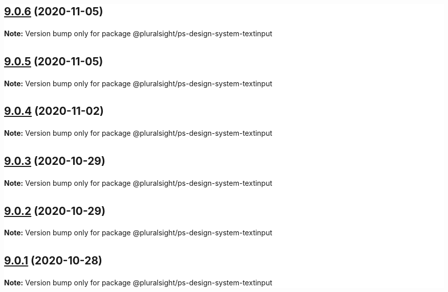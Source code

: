 



## [9.0.6](https://github.com/pluralsight/design-system/compare/@pluralsight/ps-design-system-textinput@9.0.5...@pluralsight/ps-design-system-textinput@9.0.6) (2020-11-05)

**Note:** Version bump only for package @pluralsight/ps-design-system-textinput





## [9.0.5](https://github.com/pluralsight/design-system/compare/@pluralsight/ps-design-system-textinput@9.0.4...@pluralsight/ps-design-system-textinput@9.0.5) (2020-11-05)

**Note:** Version bump only for package @pluralsight/ps-design-system-textinput





## [9.0.4](https://github.com/pluralsight/design-system/compare/@pluralsight/ps-design-system-textinput@9.0.3...@pluralsight/ps-design-system-textinput@9.0.4) (2020-11-02)

**Note:** Version bump only for package @pluralsight/ps-design-system-textinput





## [9.0.3](https://github.com/pluralsight/design-system/compare/@pluralsight/ps-design-system-textinput@9.0.2...@pluralsight/ps-design-system-textinput@9.0.3) (2020-10-29)

**Note:** Version bump only for package @pluralsight/ps-design-system-textinput





## [9.0.2](https://github.com/pluralsight/design-system/compare/@pluralsight/ps-design-system-textinput@9.0.1...@pluralsight/ps-design-system-textinput@9.0.2) (2020-10-29)

**Note:** Version bump only for package @pluralsight/ps-design-system-textinput





## [9.0.1](https://github.com/pluralsight/design-system/compare/@pluralsight/ps-design-system-textinput@9.0.0...@pluralsight/ps-design-system-textinput@9.0.1) (2020-10-28)

**Note:** Version bump only for package @pluralsight/ps-design-system-textinput

